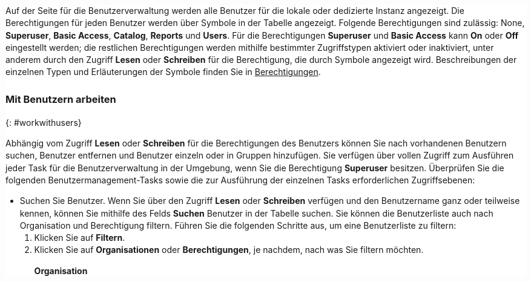 Auf der Seite für die Benutzerverwaltung werden alle Benutzer für die lokale oder dedizierte Instanz angezeigt. Die Berechtigungen für jeden Benutzer werden über Symbole in der Tabelle angezeigt. Folgende Berechtigungen sind zulässig: None, **Superuser**, **Basic Access**, **Catalog**, **Reports** und **Users**.
Für die Berechtigungen **Superuser** und **Basic Access** kann **On** oder **Off** eingestellt werden; die restlichen Berechtigungen werden mithilfe bestimmter Zugriffstypen aktiviert oder inaktiviert, unter anderem durch den Zugriff **Lesen** oder **Schreiben** für die Berechtigung, die durch Symbole angezeigt wird. Beschreibungen der einzelnen Typen und Erläuterungen der Symbole finden Sie in [Berechtigungen](#permissions).

### Mit Benutzern arbeiten
{: #workwithusers}

Abhängig vom Zugriff **Lesen** oder **Schreiben** für die Berechtigungen des Benutzers können Sie nach vorhandenen Benutzern suchen, Benutzer entfernen und Benutzer einzeln oder in Gruppen hinzufügen. Sie verfügen über vollen Zugriff zum Ausführen jeder Task für die Benutzerverwaltung in der Umgebung, wenn Sie die Berechtigung **Superuser** besitzen. Überprüfen Sie die folgenden Benutzermanagement-Tasks sowie die zur Ausführung der einzelnen Tasks erforderlichen Zugriffsebenen:

* Suchen Sie Benutzer. Wenn Sie über den Zugriff **Lesen** oder **Schreiben** verfügen und den Benutzername ganz oder teilweise kennen, können Sie mithilfe des Felds **Suchen** Benutzer in der Tabelle suchen. Sie können die Benutzerliste auch nach Organisation und Berechtigung filtern. Führen Sie die folgenden Schritte aus, um eine Benutzerliste zu filtern:
  <ol>
  <li>Klicken Sie auf <strong>Filtern</strong>.</li>
  <li> Klicken Sie auf <strong>Organisationen</strong> oder <strong>Berechtigungen</strong>, je nachdem, nach was Sie filtern möchten.
  <dl>
	<dt><strong>Organisation</strong></dt>
